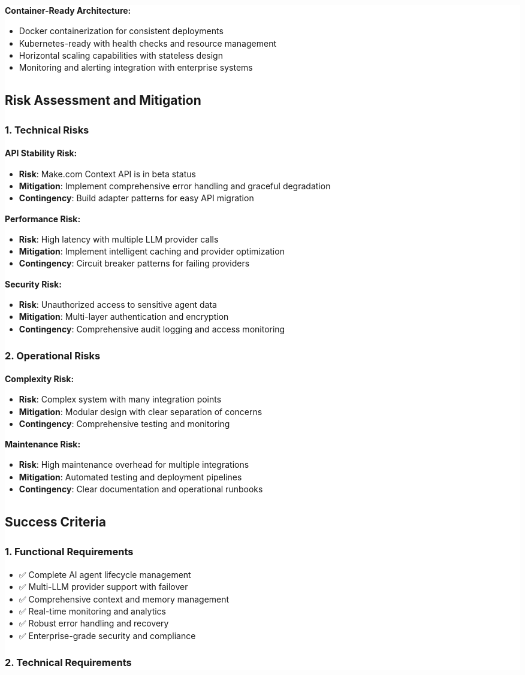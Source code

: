 **Container-Ready Architecture:**

- Docker containerization for consistent deployments
- Kubernetes-ready with health checks and resource management
- Horizontal scaling capabilities with stateless design
- Monitoring and alerting integration with enterprise systems

## Risk Assessment and Mitigation

### 1. Technical Risks

**API Stability Risk:**

- **Risk**: Make.com Context API is in beta status
- **Mitigation**: Implement comprehensive error handling and graceful degradation
- **Contingency**: Build adapter patterns for easy API migration

**Performance Risk:**

- **Risk**: High latency with multiple LLM provider calls
- **Mitigation**: Implement intelligent caching and provider optimization
- **Contingency**: Circuit breaker patterns for failing providers

**Security Risk:**

- **Risk**: Unauthorized access to sensitive agent data
- **Mitigation**: Multi-layer authentication and encryption
- **Contingency**: Comprehensive audit logging and access monitoring

### 2. Operational Risks

**Complexity Risk:**

- **Risk**: Complex system with many integration points
- **Mitigation**: Modular design with clear separation of concerns
- **Contingency**: Comprehensive testing and monitoring

**Maintenance Risk:**

- **Risk**: High maintenance overhead for multiple integrations
- **Mitigation**: Automated testing and deployment pipelines
- **Contingency**: Clear documentation and operational runbooks

## Success Criteria

### 1. Functional Requirements

- ✅ Complete AI agent lifecycle management
- ✅ Multi-LLM provider support with failover
- ✅ Comprehensive context and memory management
- ✅ Real-time monitoring and analytics
- ✅ Robust error handling and recovery
- ✅ Enterprise-grade security and compliance

### 2. Technical Requirements
